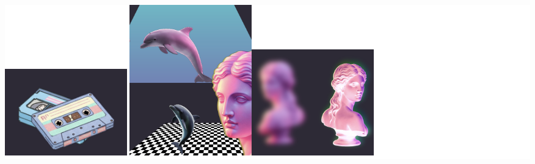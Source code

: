 <img src="cassettes.png" alt="Cassettes" width="200"> <img src="dolphin.png" alt="Dolphin" width="200"><img src="colorshift.png" alt="Colorshift" width="200">